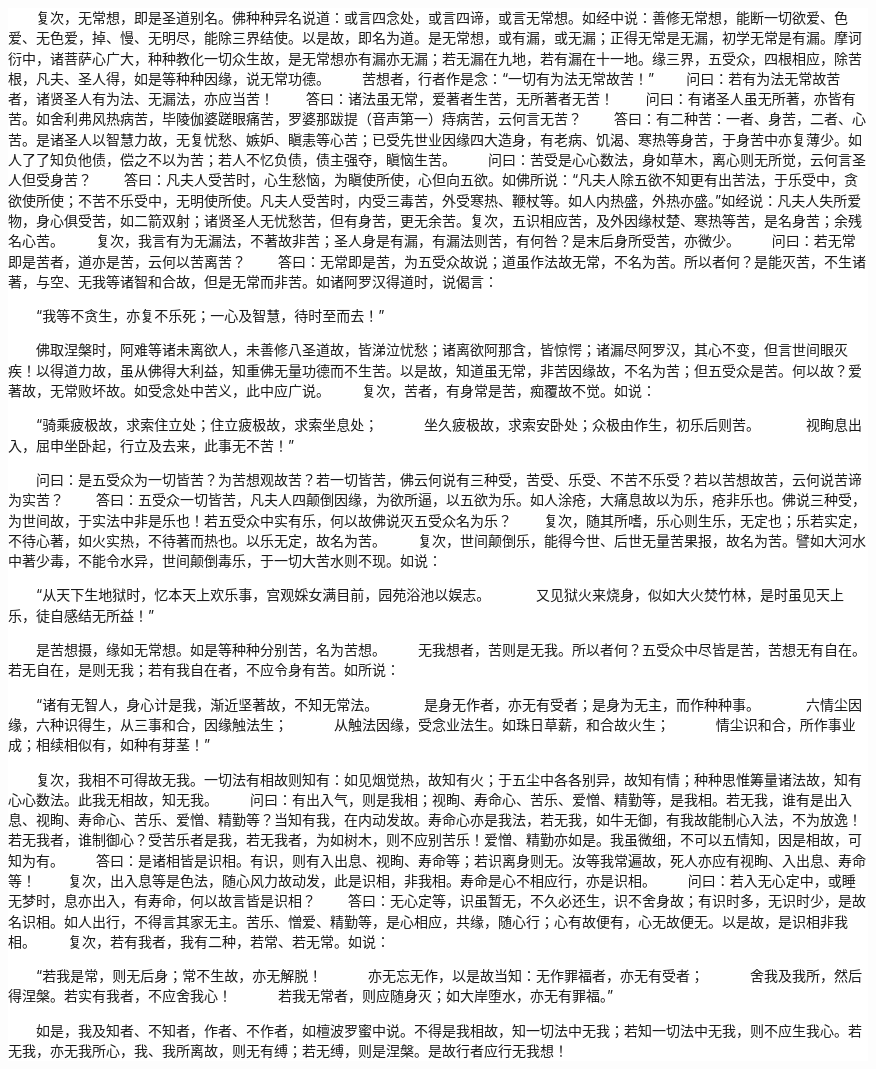 　　复次，无常想，即是圣道别名。佛种种异名说道：或言四念处，或言四谛，或言无常想。如经中说：善修无常想，能断一切欲爱、色爱、无色爱，掉、慢、无明尽，能除三界结使。以是故，即名为道。是无常想，或有漏，或无漏；正得无常是无漏，初学无常是有漏。摩诃衍中，诸菩萨心广大，种种教化一切众生故，是无常想亦有漏亦无漏；若无漏在九地，若有漏在十一地。缘三界，五受众，四根相应，除苦根，凡夫、圣人得，如是等种种因缘，说无常功德。
　　苦想者，行者作是念：“一切有为法无常故苦！”
　　问曰：若有为法无常故苦者，诸贤圣人有为法、无漏法，亦应当苦！
　　答曰：诸法虽无常，爱著者生苦，无所著者无苦！
　　问曰：有诸圣人虽无所著，亦皆有苦。如舍利弗风热病苦，毕陵伽婆蹉眼痛苦，罗婆那跋提（音声第一）痔病苦，云何言无苦？
　　答曰：有二种苦：一者、身苦，二者、心苦。是诸圣人以智慧力故，无复忧愁、嫉妒、瞋恚等心苦；已受先世业因缘四大造身，有老病、饥渴、寒热等身苦，于身苦中亦复薄少。如人了了知负他债，偿之不以为苦；若人不忆负债，债主强夺，瞋恼生苦。
　　问曰：苦受是心心数法，身如草木，离心则无所觉，云何言圣人但受身苦？
　　答曰：凡夫人受苦时，心生愁恼，为瞋使所使，心但向五欲。如佛所说：“凡夫人除五欲不知更有出苦法，于乐受中，贪欲使所使；不苦不乐受中，无明使所使。凡夫人受苦时，内受三毒苦，外受寒热、鞭杖等。如人内热盛，外热亦盛。”如经说：凡夫人失所爱物，身心俱受苦，如二箭双射；诸贤圣人无忧愁苦，但有身苦，更无余苦。复次，五识相应苦，及外因缘杖楚、寒热等苦，是名身苦；余残名心苦。
　　复次，我言有为无漏法，不著故非苦；圣人身是有漏，有漏法则苦，有何咎？是末后身所受苦，亦微少。
　　问曰：若无常即是苦者，道亦是苦，云何以苦离苦？
　　答曰：无常即是苦，为五受众故说；道虽作法故无常，不名为苦。所以者何？是能灭苦，不生诸著，与空、无我等诸智和合故，但是无常而非苦。如诸阿罗汉得道时，说偈言：

　　“我等不贪生，亦复不乐死；一心及智慧，待时至而去！”

　　佛取涅槃时，阿难等诸未离欲人，未善修八圣道故，皆涕泣忧愁；诸离欲阿那含，皆惊愕；诸漏尽阿罗汉，其心不变，但言世间眼灭疾！以得道力故，虽从佛得大利益，知重佛无量功德而不生苦。以是故，知道虽无常，非苦因缘故，不名为苦；但五受众是苦。何以故？爱著故，无常败坏故。如受念处中苦义，此中应广说。
　　复次，苦者，有身常是苦，痴覆故不觉。如说：

　　“骑乘疲极故，求索住立处；住立疲极故，求索坐息处；
　　　坐久疲极故，求索安卧处；众极由作生，初乐后则苦。
　　　视眴息出入，屈申坐卧起，行立及去来，此事无不苦！”

　　问曰：是五受众为一切皆苦？为苦想观故苦？若一切皆苦，佛云何说有三种受，苦受、乐受、不苦不乐受？若以苦想故苦，云何说苦谛为实苦？
　　答曰：五受众一切皆苦，凡夫人四颠倒因缘，为欲所逼，以五欲为乐。如人涂疮，大痛息故以为乐，疮非乐也。佛说三种受，为世间故，于实法中非是乐也！若五受众中实有乐，何以故佛说灭五受众名为乐？
　　复次，随其所嗜，乐心则生乐，无定也；乐若实定，不待心著，如火实热，不待著而热也。以乐无定，故名为苦。
　　复次，世间颠倒乐，能得今世、后世无量苦果报，故名为苦。譬如大河水中著少毒，不能令水异，世间颠倒毒乐，于一切大苦水则不现。如说：

　　“从天下生地狱时，忆本天上欢乐事，宫观婇女满目前，园苑浴池以娱志。
　　　又见狱火来烧身，似如大火焚竹林，是时虽见天上乐，徒自感结无所益！”

　　是苦想摄，缘如无常想。如是等种种分别苦，名为苦想。
　　无我想者，苦则是无我。所以者何？五受众中尽皆是苦，苦想无有自在。若无自在，是则无我；若有我自在者，不应令身有苦。如所说：

　　“诸有无智人，身心计是我，渐近坚著故，不知无常法。
　　　是身无作者，亦无有受者；是身为无主，而作种种事。
　　　六情尘因缘，六种识得生，从三事和合，因缘触法生；
　　　从触法因缘，受念业法生。如珠日草薪，和合故火生；
　　　情尘识和合，所作事业成；相续相似有，如种有芽茎！”

　　复次，我相不可得故无我。一切法有相故则知有：如见烟觉热，故知有火；于五尘中各各别异，故知有情；种种思惟筹量诸法故，知有心心数法。此我无相故，知无我。
　　问曰：有出入气，则是我相；视眴、寿命心、苦乐、爱憎、精勤等，是我相。若无我，谁有是出入息、视眴、寿命心、苦乐、爱憎、精勤等？当知有我，在内动发故。寿命心亦是我法，若无我，如牛无御，有我故能制心入法，不为放逸！若无我者，谁制御心？受苦乐者是我，若无我者，为如树木，则不应别苦乐！爱憎、精勤亦如是。我虽微细，不可以五情知，因是相故，可知为有。
　　答曰：是诸相皆是识相。有识，则有入出息、视眴、寿命等；若识离身则无。汝等我常遍故，死人亦应有视眴、入出息、寿命等！
　　复次，出入息等是色法，随心风力故动发，此是识相，非我相。寿命是心不相应行，亦是识相。
　　问曰：若入无心定中，或睡无梦时，息亦出入，有寿命，何以故言皆是识相？
　　答曰：无心定等，识虽暂无，不久必还生，识不舍身故；有识时多，无识时少，是故名识相。如人出行，不得言其家无主。苦乐、憎爱、精勤等，是心相应，共缘，随心行；心有故便有，心无故便无。以是故，是识相非我相。
　　复次，若有我者，我有二种，若常、若无常。如说：

　　“若我是常，则无后身；常不生故，亦无解脱！
　　　亦无忘无作，以是故当知：无作罪福者，亦无有受者；
　　　舍我及我所，然后得涅槃。若实有我者，不应舍我心！
　　　若我无常者，则应随身灭；如大岸堕水，亦无有罪福。”

　　如是，我及知者、不知者，作者、不作者，如檀波罗蜜中说。不得是我相故，知一切法中无我；若知一切法中无我，则不应生我心。若无我，亦无我所心，我、我所离故，则无有缚；若无缚，则是涅槃。是故行者应行无我想！

